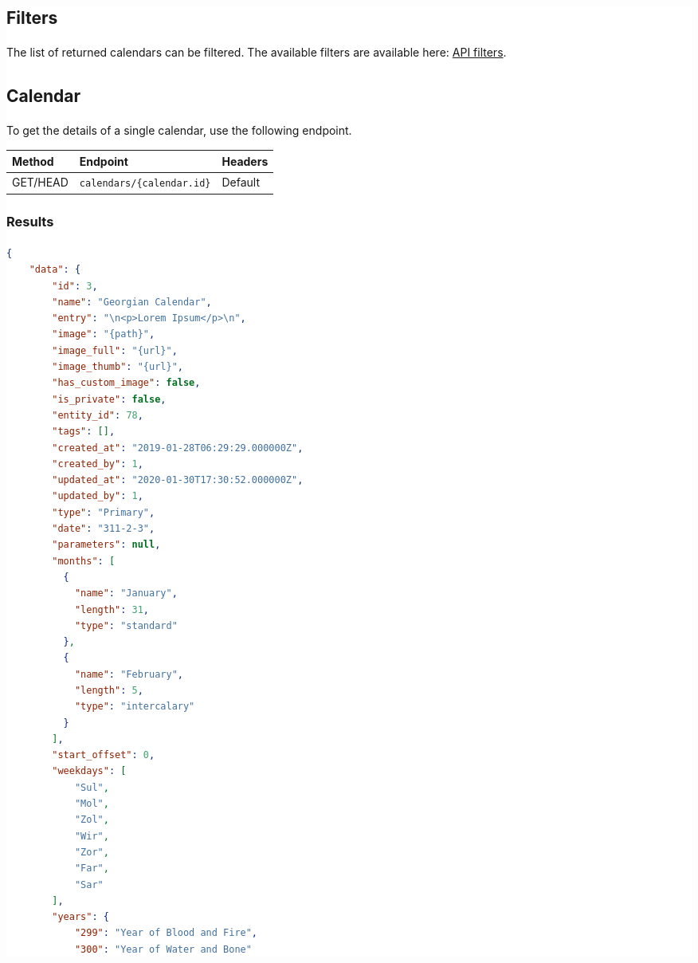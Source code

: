 <a name="filters"></a>
## Filters

The list of returned calendars can be filtered. The available filters are available here: <a href="/en/helpers/api-filters?type=calendar" target="_blank">API filters</a>.

<a name="calendar"></a>
## Calendar

To get the details of a single calendar, use the following endpoint.

| Method | Endpoint| Headers |
| :- |   :-   |  :-  |
| GET/HEAD | `calendars/{calendar.id}` | Default |

### Results
```json
{
    "data": {
        "id": 3,
        "name": "Georgian Calendar",
        "entry": "\n<p>Lorem Ipsum</p>\n",
        "image": "{path}",
        "image_full": "{url}",
        "image_thumb": "{url}",
        "has_custom_image": false,
        "is_private": false,
        "entity_id": 78,
        "tags": [],
        "created_at": "2019-01-28T06:29:29.000000Z",
        "created_by": 1,
        "updated_at": "2020-01-30T17:30:52.000000Z",
        "updated_by": 1,
        "type": "Primary",
        "date": "311-2-3",
        "parameters": null,
        "months": [
          {
            "name": "January",
            "length": 31,
            "type": "standard"
          },
          {
            "name": "February",
            "length": 5,
            "type": "intercalary"
          }
        ],
        "start_offset": 0,
        "weekdays": [
            "Sul",
            "Mol",
            "Zol",
            "Wir",
            "Zor",
            "Far",
            "Sar"
        ],
        "years": {
            "299": "Year of Blood and Fire",
            "300": "Year of Water and Bone"
```
